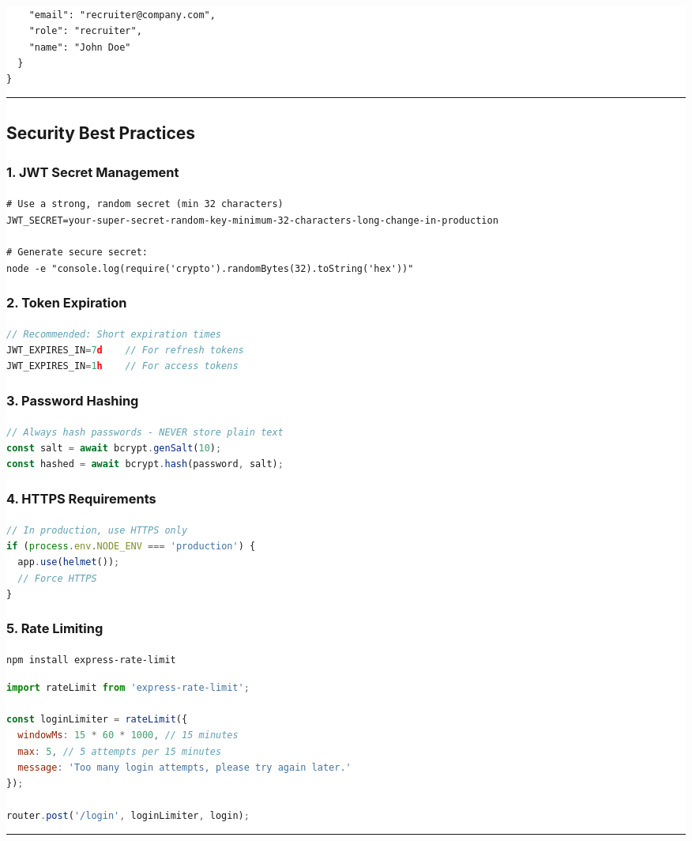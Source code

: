 ```
    "email": "recruiter@company.com",
    "role": "recruiter",
    "name": "John Doe"
  }
}
```

---

## Security Best Practices

### 1. JWT Secret Management
```env
# Use a strong, random secret (min 32 characters)
JWT_SECRET=your-super-secret-random-key-minimum-32-characters-long-change-in-production

# Generate secure secret:
node -e "console.log(require('crypto').randomBytes(32).toString('hex'))"
```

### 2. Token Expiration
```javascript
// Recommended: Short expiration times
JWT_EXPIRES_IN=7d    // For refresh tokens
JWT_EXPIRES_IN=1h    // For access tokens
```

### 3. Password Hashing
```javascript
// Always hash passwords - NEVER store plain text
const salt = await bcrypt.genSalt(10);
const hashed = await bcrypt.hash(password, salt);
```

### 4. HTTPS Requirements
```javascript
// In production, use HTTPS only
if (process.env.NODE_ENV === 'production') {
  app.use(helmet());
  // Force HTTPS
}
```

### 5. Rate Limiting
```bash
npm install express-rate-limit
```

```javascript
import rateLimit from 'express-rate-limit';

const loginLimiter = rateLimit({
  windowMs: 15 * 60 * 1000, // 15 minutes
  max: 5, // 5 attempts per 15 minutes
  message: 'Too many login attempts, please try again later.'
});

router.post('/login', loginLimiter, login);
```

---